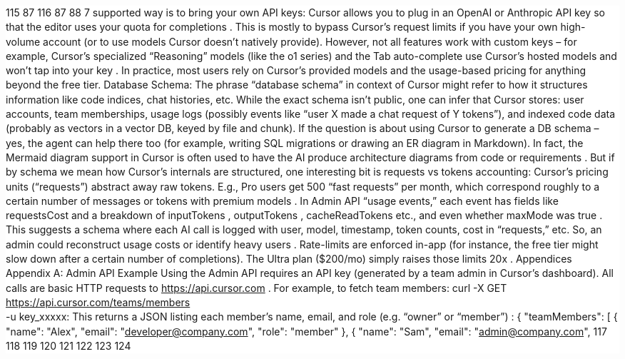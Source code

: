 115 87
116
87 88
7
supported way is to bring your own API keys: Cursor allows you to plug in an OpenAI or Anthropic API key
so that the editor uses your quota for completions . This is mostly to bypass Cursor’s request limits if
you have your own high-volume account (or to use models Cursor doesn’t natively provide). However, not all
features work with custom keys – for example, Cursor’s specialized “Reasoning” models (like the  o1  series)
and the Tab auto-complete use Cursor’s hosted models and won’t tap into your key . In practice,
most users rely on Cursor’s provided models and the usage-based pricing for anything beyond the free tier.
Database Schema: The phrase “database schema” in context of Cursor might refer to how it structures
information like code indices, chat histories, etc. While the exact schema isn’t public, one can infer that
Cursor stores: user accounts, team memberships, usage logs (possibly events like “user X made a chat
request of Y tokens”), and indexed code data (probably as vectors in a vector DB, keyed by file and chunk). If
the question is about using Cursor to generate a DB schema – yes, the agent can help there too (for
example, writing SQL migrations or drawing an ER diagram in Markdown). In fact, the Mermaid diagram
support in Cursor is often used to have the AI produce architecture diagrams from code or requirements
. But if by schema we mean how Cursor’s internals are structured, one interesting bit is requests vs
tokens accounting: Cursor’s pricing units (“requests”) abstract away raw tokens. E.g., Pro users get 500 “fast
requests” per month, which correspond roughly to a certain number of messages or tokens with premium
models . In Admin API “usage events,” each event has fields like  requestsCost  and a breakdown
of  inputTokens ,  outputTokens ,  cacheReadTokens  etc., and even whether  maxMode  was true
. This suggests a schema where each AI call is logged with user, model, timestamp, token counts, cost in
“requests,” etc. So, an admin could reconstruct usage costs or identify heavy users . Rate-limits are
enforced in-app (for instance, the free tier might slow down after a certain number of completions). The
Ultra plan ($200/mo) simply raises those limits 20x . 
Appendices
Appendix A: Admin API Example
Using the Admin API requires an API key (generated by a team admin in Cursor’s dashboard). All calls are
basic HTTP requests to  https://api.cursor.com . For example, to fetch team members: 
curl -X GET https://api.cursor.com/teams/members \
-u key_xxxxx:
This returns a JSON listing each member’s name, email, and role (e.g. “owner” or “member”) :
{
"teamMembers": [
{
"name": "Alex",
"email": "developer@company.com",
"role": "member"
},
{
"name": "Sam",
"email": "admin@company.com",
117 118
119 120
121
122 123
124